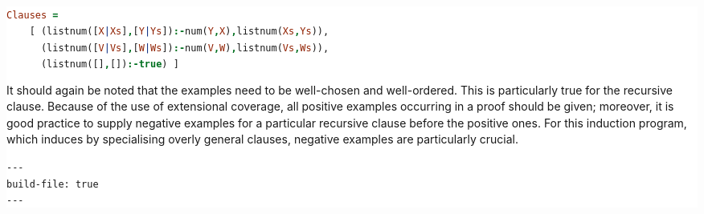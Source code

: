 ```Prolog
Clauses =
    [ (listnum([X|Xs],[Y|Ys]):-num(Y,X),listnum(Xs,Ys)),
      (listnum([V|Vs],[W|Ws]):-num(V,W),listnum(Vs,Ws)),
      (listnum([],[]):-true) ]
```
It should again be noted that the examples need to be well-chosen and well-ordered. This is particularly true for the recursive clause. Because of the use of extensional coverage, all positive examples occurring in a proof should be given; moreover, it is good practice to supply negative examples for a particular recursive clause before the positive ones. For this induction program, which induces by specialising overly general clauses, negative examples are particularly crucial.

```{exercise} ex:9.5
```


```{swish} swish:section93
---
build-file: true
---
```
